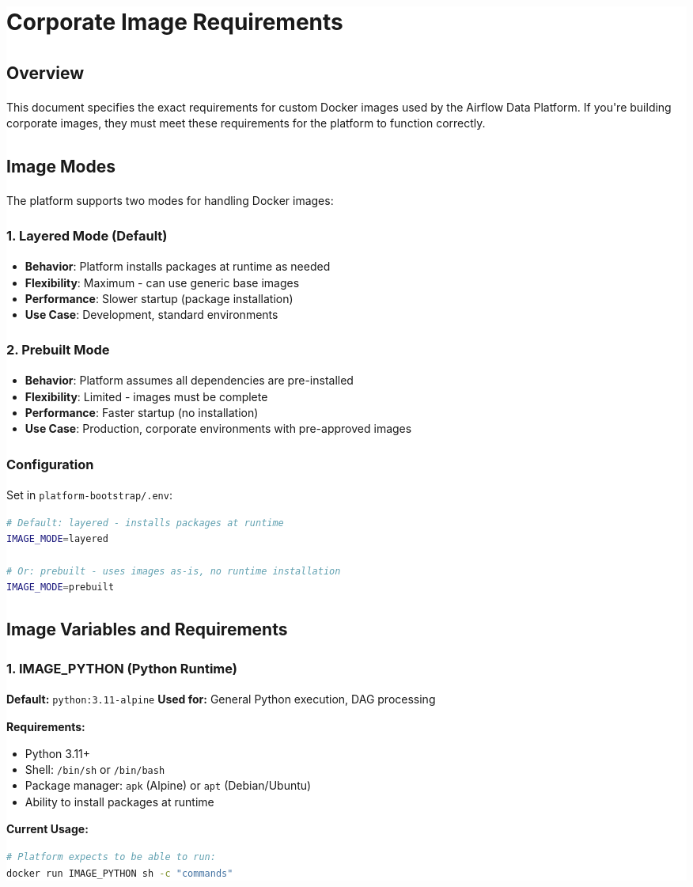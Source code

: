 # Corporate Image Requirements

## Overview

This document specifies the exact requirements for custom Docker images used by the Airflow Data Platform. If you're building corporate images, they must meet these requirements for the platform to function correctly.

## Image Modes

The platform supports two modes for handling Docker images:

### 1. Layered Mode (Default)
- **Behavior**: Platform installs packages at runtime as needed
- **Flexibility**: Maximum - can use generic base images
- **Performance**: Slower startup (package installation)
- **Use Case**: Development, standard environments

### 2. Prebuilt Mode
- **Behavior**: Platform assumes all dependencies are pre-installed
- **Flexibility**: Limited - images must be complete
- **Performance**: Faster startup (no installation)
- **Use Case**: Production, corporate environments with pre-approved images

### Configuration

Set in `platform-bootstrap/.env`:
```bash
# Default: layered - installs packages at runtime
IMAGE_MODE=layered

# Or: prebuilt - uses images as-is, no runtime installation
IMAGE_MODE=prebuilt
```

## Image Variables and Requirements

### 1. IMAGE_PYTHON (Python Runtime)
**Default:** `python:3.11-alpine`
**Used for:** General Python execution, DAG processing

**Requirements:**
- Python 3.11+
- Shell: `/bin/sh` or `/bin/bash`
- Package manager: `apk` (Alpine) or `apt` (Debian/Ubuntu)
- Ability to install packages at runtime

**Current Usage:**
```bash
# Platform expects to be able to run:
docker run IMAGE_PYTHON sh -c "commands"
```
